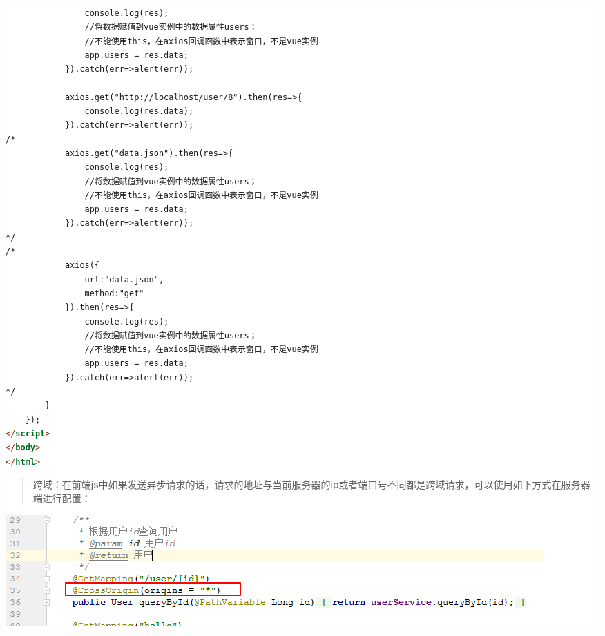 ```html
                console.log(res);
                //将数据赋值到vue实例中的数据属性users；
                //不能使用this，在axios回调函数中表示窗口，不是vue实例
                app.users = res.data;
            }).catch(err=>alert(err));

            axios.get("http://localhost/user/8").then(res=>{
                console.log(res.data);
            }).catch(err=>alert(err));
/*
            axios.get("data.json").then(res=>{
                console.log(res);
                //将数据赋值到vue实例中的数据属性users；
                //不能使用this，在axios回调函数中表示窗口，不是vue实例
                app.users = res.data;
            }).catch(err=>alert(err));
*/
/*
            axios({
                url:"data.json",
                method:"get"
            }).then(res=>{
                console.log(res);
                //将数据赋值到vue实例中的数据属性users；
                //不能使用this，在axios回调函数中表示窗口，不是vue实例
                app.users = res.data;
            }).catch(err=>alert(err));
*/
        }
    });
</script>
</body>
</html>
```



> 跨域：在前端js中如果发送异步请求的话，请求的地址与当前服务器的ip或者端口号不同都是跨域请求，可以使用如下方式在服务器端进行配置：

![1561967287268](assets/1561967287268.png)

